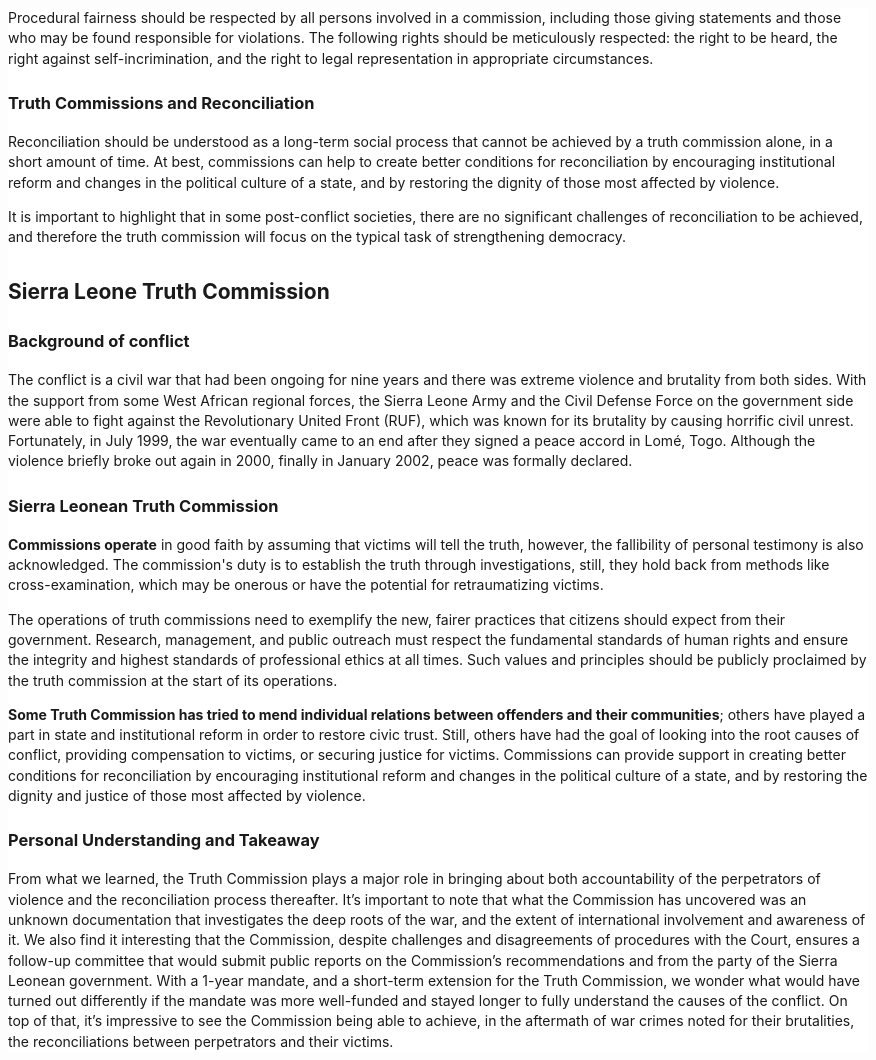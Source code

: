 Procedural fairness should be respected by all persons involved in a commission, including those giving statements and those who may be found responsible for violations. The following rights should be meticulously respected: the right to be heard, the right against self-incrimination, and the right to legal representation in appropriate circumstances.

### Truth Commissions and Reconciliation

Reconciliation should be understood as a long-term social process that cannot be achieved by a truth commission alone, in a short amount of time. At best, commissions can help to create better conditions for reconciliation by encouraging institutional reform and changes in the political culture of a state, and by restoring the dignity of those most affected by violence. 

It is important to highlight that in some post-conflict societies, there are no significant challenges of reconciliation to be achieved, and therefore the truth commission will focus on the typical task of strengthening democracy. 

## **Sierra Leone Truth Commission**

### Background of conflict

The conflict is a civil war that had been ongoing for nine years and there was extreme violence and brutality from both sides. With the support from some West African regional forces, the Sierra Leone Army and the Civil Defense Force on the government side were able to fight against the Revolutionary United Front (RUF), which was known for its brutality by causing horrific civil unrest. Fortunately, in July 1999, the war eventually came to an end after they signed a peace accord in Lomé, Togo. Although the violence briefly broke out again in 2000, finally in January 2002, peace was formally declared.  

### Sierra Leonean Truth Commission

**Commissions operate** in good faith by assuming that victims will tell the truth, however,  the fallibility of personal testimony is also acknowledged. The commission's duty is to establish the truth through investigations, still, they hold back from methods like cross-examination, which may be onerous or have the potential for retraumatizing victims. 

The operations of truth commissions need to exemplify the new, fairer practices that citizens should expect from their government. Research, management, and public outreach must respect the fundamental standards of human rights and ensure the integrity and highest standards of professional ethics at all times. Such values and principles should be publicly proclaimed by the truth commission at the start of its operations. 

**Some Truth Commission has tried to mend individual relations between offenders and their communities**; others have played a part in state and institutional reform in order to restore civic trust. Still, others have had the goal of looking into the root causes of conflict, providing compensation to victims, or securing justice for victims. Commissions can provide support in creating better conditions for reconciliation by encouraging institutional reform and changes in the political culture of a state, and by restoring the dignity and justice of those most affected by violence.

### Personal Understanding and Takeaway

From what we learned, the Truth Commission plays a major role in bringing about both accountability of the perpetrators of violence and the reconciliation process thereafter. It’s important to note that what the Commission has uncovered was an unknown documentation that investigates the deep roots of the war, and the extent of international involvement and awareness of it. We also find it interesting that the Commission, despite challenges and disagreements of procedures with the Court, ensures a follow-up committee that would submit public reports on the Commission’s recommendations and from the party of the Sierra Leonean government. With a 1-year mandate, and a short-term extension for the Truth Commission, we wonder what would have turned out differently if the mandate was more well-funded and stayed longer to fully understand the causes of the conflict. On top of that, it’s impressive to see the Commission being able to achieve, in the aftermath of war crimes noted for their brutalities, the reconciliations between perpetrators and their victims.